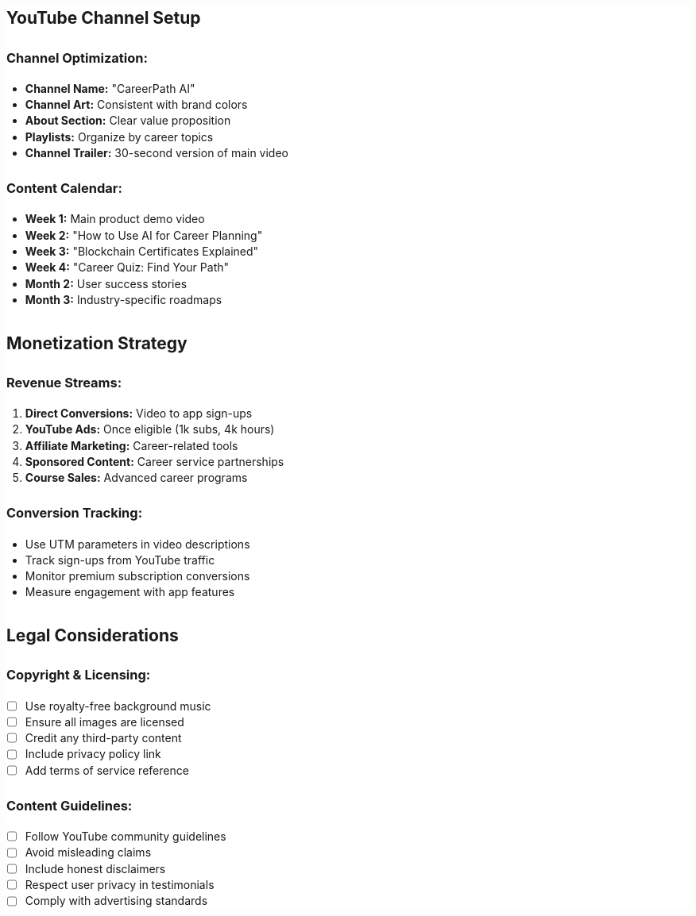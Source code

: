## YouTube Channel Setup

### Channel Optimization:
- **Channel Name:** "CareerPath AI"
- **Channel Art:** Consistent with brand colors
- **About Section:** Clear value proposition
- **Playlists:** Organize by career topics
- **Channel Trailer:** 30-second version of main video

### Content Calendar:
- **Week 1:** Main product demo video
- **Week 2:** "How to Use AI for Career Planning"
- **Week 3:** "Blockchain Certificates Explained"
- **Week 4:** "Career Quiz: Find Your Path"
- **Month 2:** User success stories
- **Month 3:** Industry-specific roadmaps

## Monetization Strategy

### Revenue Streams:
1. **Direct Conversions:** Video to app sign-ups
2. **YouTube Ads:** Once eligible (1k subs, 4k hours)
3. **Affiliate Marketing:** Career-related tools
4. **Sponsored Content:** Career service partnerships
5. **Course Sales:** Advanced career programs

### Conversion Tracking:
- Use UTM parameters in video descriptions
- Track sign-ups from YouTube traffic
- Monitor premium subscription conversions
- Measure engagement with app features

## Legal Considerations

### Copyright & Licensing:
- [ ] Use royalty-free background music
- [ ] Ensure all images are licensed
- [ ] Credit any third-party content
- [ ] Include privacy policy link
- [ ] Add terms of service reference

### Content Guidelines:
- [ ] Follow YouTube community guidelines
- [ ] Avoid misleading claims
- [ ] Include honest disclaimers
- [ ] Respect user privacy in testimonials
- [ ] Comply with advertising standards